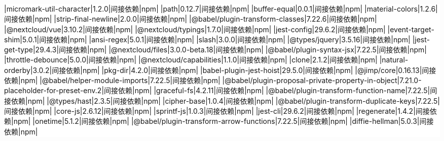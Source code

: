 |micromark-util-character|1.2.0|间接依赖|npm|
|path|0.12.7|间接依赖|npm|
|buffer-equal|0.0.1|间接依赖|npm|
|material-colors|1.2.6|间接依赖|npm|
|strip-final-newline|2.0.0|间接依赖|npm|
|@babel/plugin-transform-classes|7.22.6|间接依赖|npm|
|@nextcloud/vue|3.10.2|间接依赖|npm|
|@nextcloud/typings|1.7.0|间接依赖|npm|
|jest-config|29.6.2|间接依赖|npm|
|event-target-shim|5.0.1|间接依赖|npm|
|ansi-regex|5.0.1|间接依赖|npm|
|slash|3.0.0|间接依赖|npm|
|@types/jquery|3.5.16|间接依赖|npm|
|jest-get-type|29.4.3|间接依赖|npm|
|@nextcloud/files|3.0.0-beta.18|间接依赖|npm|
|@babel/plugin-syntax-jsx|7.22.5|间接依赖|npm|
|throttle-debounce|5.0.0|间接依赖|npm|
|@nextcloud/capabilities|1.1.0|间接依赖|npm|
|clone|2.1.2|间接依赖|npm|
|natural-orderby|3.0.2|间接依赖|npm|
|pkg-dir|4.2.0|间接依赖|npm|
|babel-plugin-jest-hoist|29.5.0|间接依赖|npm|
|@jimp/core|0.16.13|间接依赖|npm|
|@babel/helper-module-imports|7.22.5|间接依赖|npm|
|@babel/plugin-proposal-private-property-in-object|7.21.0-placeholder-for-preset-env.2|间接依赖|npm|
|graceful-fs|4.2.11|间接依赖|npm|
|@babel/plugin-transform-function-name|7.22.5|间接依赖|npm|
|@types/hast|2.3.5|间接依赖|npm|
|cipher-base|1.0.4|间接依赖|npm|
|@babel/plugin-transform-duplicate-keys|7.22.5|间接依赖|npm|
|core-js|2.6.12|间接依赖|npm|
|sprintf-js|1.0.3|间接依赖|npm|
|jest-cli|29.6.2|间接依赖|npm|
|regenerate|1.4.2|间接依赖|npm|
|onetime|5.1.2|间接依赖|npm|
|@babel/plugin-transform-arrow-functions|7.22.5|间接依赖|npm|
|diffie-hellman|5.0.3|间接依赖|npm|